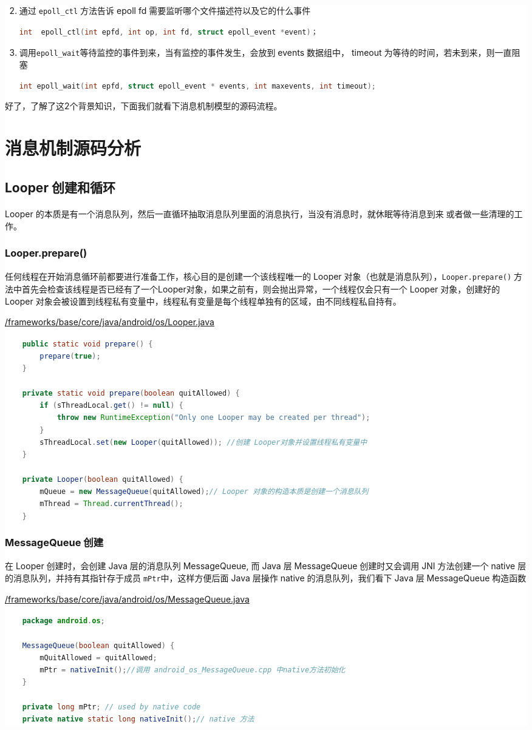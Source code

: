 2. 通过 `epoll_ctl` 方法告诉 epoll fd 需要监听哪个文件描述符以及它的什么事件

    ```c++
    int  epoll_ctl(int epfd, int op, int fd, struct epoll_event *event)；
    ```

3. 调用`epoll_wait`等待监控的事件到来，当有监控的事件发生，会放到 events 数据组中， timeout 为等待的时间，若未到来，则一直阻塞

    ```c++
    int epoll_wait(int epfd, struct epoll_event * events, int maxevents, int timeout);
    ```

好了，了解了这2个背景知识，下面我们就看下消息机制模型的源码流程。

# 消息机制源码分析

## Looper 创建和循环
Looper 的本质是有一个消息队列，然后一直循环抽取消息队列里面的消息执行，当没有消息时，就休眠等待消息到来 或者做一些清理的工作。

### Looper.prepare()
任何线程在开始消息循环前都要进行准备工作，核心目的是创建一个该线程唯一的 Looper 对象（也就是消息队列），`Looper.prepare()` 方法中首先会检查该线程是否已经有了一个Looper对象，如果之前有，则会抛出异常，一个线程仅会只有一个 Looper 对象，创建好的 Looper 对象会被设置到线程私有变量中，线程私有变量是每个线程单独有的区域，由不同线程私自持有。

[/frameworks/base/core/java/android/os/Looper.java](http://aospxref.com/android-10.0.0_r2/xref/frameworks/base/core/java/android/os/Looper.java)

```java
    public static void prepare() {
        prepare(true);
    }
    
    private static void prepare(boolean quitAllowed) {
        if (sThreadLocal.get() != null) {
            throw new RuntimeException("Only one Looper may be created per thread");
        }
        sThreadLocal.set(new Looper(quitAllowed)); //创建 Looper对象并设置线程私有变量中
    }

    private Looper(boolean quitAllowed) {
        mQueue = new MessageQueue(quitAllowed);// Looper 对象的构造本质是创建一个消息队列
        mThread = Thread.currentThread();
    }
```

### MessageQueue 创建
在 Looper 创建时，会创建 Java 层的消息队列 MessageQueue, 而 Java 层 MessageQueue 创建时又会调用 JNI 方法创建一个 native 层的消息队列，并持有其指针存于成员 `mPtr`中，这样方便后面 Java 层操作 native 的消息队列，我们看下 Java 层 MessageQueue 构造函数

[/frameworks/base/core/java/android/os/MessageQueue.java](http://aospxref.com/android-10.0.0_r2/xref/frameworks/base/core/java/android/os/MessageQueue.java)

```java
    package android.os;

    MessageQueue(boolean quitAllowed) {
        mQuitAllowed = quitAllowed;
        mPtr = nativeInit();//调用 android_os_MessageQueue.cpp 中native方法初始化
    }
    
    private long mPtr; // used by native code
    private native static long nativeInit();// native 方法
```
